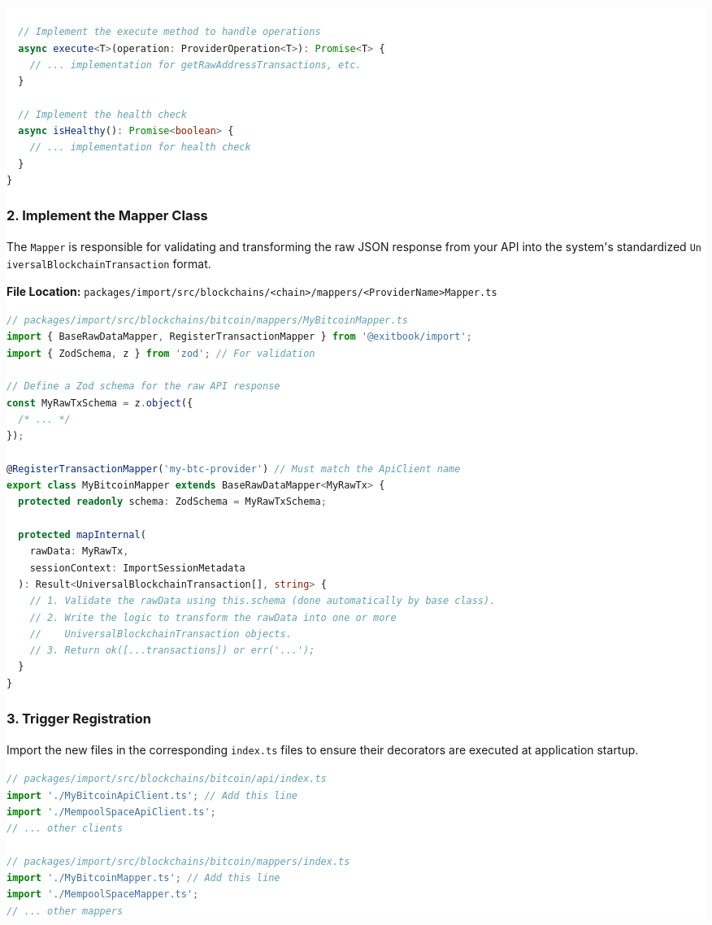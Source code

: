 ```typescript

  // Implement the execute method to handle operations
  async execute<T>(operation: ProviderOperation<T>): Promise<T> {
    // ... implementation for getRawAddressTransactions, etc.
  }

  // Implement the health check
  async isHealthy(): Promise<boolean> {
    // ... implementation for health check
  }
}
```

### 2. Implement the Mapper Class

The `Mapper` is responsible for validating and transforming the raw JSON response from your API into the system's standardized `UniversalBlockchainTransaction` format.

**File Location:** `packages/import/src/blockchains/<chain>/mappers/<ProviderName>Mapper.ts`

```typescript
// packages/import/src/blockchains/bitcoin/mappers/MyBitcoinMapper.ts
import { BaseRawDataMapper, RegisterTransactionMapper } from '@exitbook/import';
import { ZodSchema, z } from 'zod'; // For validation

// Define a Zod schema for the raw API response
const MyRawTxSchema = z.object({
  /* ... */
});

@RegisterTransactionMapper('my-btc-provider') // Must match the ApiClient name
export class MyBitcoinMapper extends BaseRawDataMapper<MyRawTx> {
  protected readonly schema: ZodSchema = MyRawTxSchema;

  protected mapInternal(
    rawData: MyRawTx,
    sessionContext: ImportSessionMetadata
  ): Result<UniversalBlockchainTransaction[], string> {
    // 1. Validate the rawData using this.schema (done automatically by base class).
    // 2. Write the logic to transform the rawData into one or more
    //    UniversalBlockchainTransaction objects.
    // 3. Return ok([...transactions]) or err('...');
  }
}
```

### 3. Trigger Registration

Import the new files in the corresponding `index.ts` files to ensure their decorators are executed at application startup.

```typescript
// packages/import/src/blockchains/bitcoin/api/index.ts
import './MyBitcoinApiClient.ts'; // Add this line
import './MempoolSpaceApiClient.ts';
// ... other clients

// packages/import/src/blockchains/bitcoin/mappers/index.ts
import './MyBitcoinMapper.ts'; // Add this line
import './MempoolSpaceMapper.ts';
// ... other mappers
```

